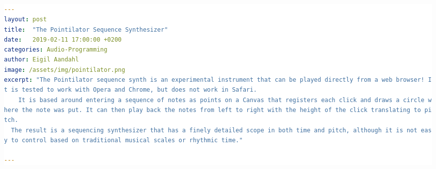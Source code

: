 ```yaml
---
layout: post
title:  "The Pointilator Sequence Synthesizer"
date:   2019-02-11 17:00:00 +0200
categories: Audio-Programming
author: Eigil Aandahl
image: /assets/img/pointilator.png
excerpt: "The Pointilator sequence synth is an experimental instrument that can be played directly from a web browser! It is tested to work with Opera and Chrome, but does not work in Safari.
	It is based around entering a sequence of notes as points on a Canvas that registers each click and draws a circle where the note was put. It can then play back the notes from left to right with the height of the click translating to pitch.
  The result is a sequencing synthesizer that has a finely detailed scope in both time and pitch, although it is not easy to control based on traditional musical scales or rhythmic time."

---
```


<figure align="middle">